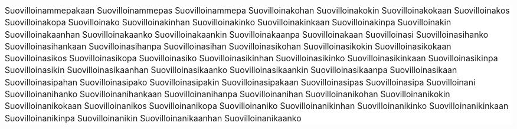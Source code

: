 Suovilloinammepakaan
Suovilloinammepas
Suovilloinammepa
Suovilloinakohan
Suovilloinakokin
Suovilloinakokaan
Suovilloinakos
Suovilloinakopa
Suovilloinako
Suovilloinakinhan
Suovilloinakinko
Suovilloinakinkaan
Suovilloinakinpa
Suovilloinakin
Suovilloinakaanhan
Suovilloinakaanko
Suovilloinakaankin
Suovilloinakaanpa
Suovilloinakaan
Suovilloinasi
Suovilloinasihanko
Suovilloinasihankaan
Suovilloinasihanpa
Suovilloinasihan
Suovilloinasikohan
Suovilloinasikokin
Suovilloinasikokaan
Suovilloinasikos
Suovilloinasikopa
Suovilloinasiko
Suovilloinasikinhan
Suovilloinasikinko
Suovilloinasikinkaan
Suovilloinasikinpa
Suovilloinasikin
Suovilloinasikaanhan
Suovilloinasikaanko
Suovilloinasikaankin
Suovilloinasikaanpa
Suovilloinasikaan
Suovilloinasipahan
Suovilloinasipako
Suovilloinasipakin
Suovilloinasipakaan
Suovilloinasipas
Suovilloinasipa
Suovilloinani
Suovilloinanihanko
Suovilloinanihankaan
Suovilloinanihanpa
Suovilloinanihan
Suovilloinanikohan
Suovilloinanikokin
Suovilloinanikokaan
Suovilloinanikos
Suovilloinanikopa
Suovilloinaniko
Suovilloinanikinhan
Suovilloinanikinko
Suovilloinanikinkaan
Suovilloinanikinpa
Suovilloinanikin
Suovilloinanikaanhan
Suovilloinanikaanko